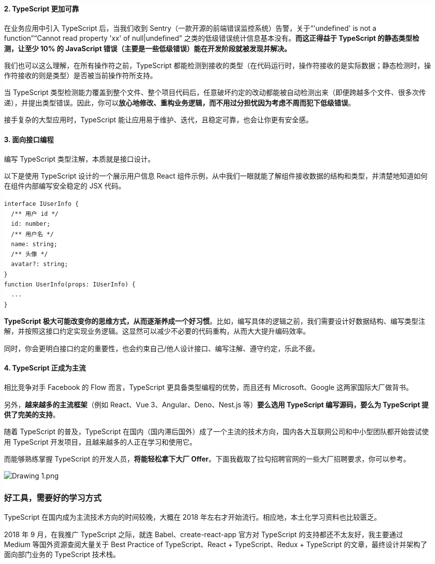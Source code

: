 #### 2\. TypeScript 更加可靠

在业务应用中引入 TypeScript 后，当我们收到 Sentry（一款开源的前端错误监控系统）告警，关于“'undefined' is not a function”“Cannot read property 'xx' of null|undefined” 之类的低级错误统计信息基本没有。**而这正得益于 TypeScript 的静态类型检测，让至少 10% 的 JavaScript 错误（主要是一些低级错误）能在开发阶段就被发现并解决。**

我们也可以这么理解，在所有操作符之前，TypeScript 都能检测到接收的类型（在代码运行时，操作符接收的是实际数据；静态检测时，操作符接收的则是类型）是否被当前操作符所支持。

当 TypeScript 类型检测能力覆盖到整个文件、整个项目代码后，任意破坏约定的改动都能被自动检测出来（即便跨越多个文件、很多次传递），并提出类型错误。因此，你可以**放心地修改、重构业务逻辑，而不用过分担忧因为考虑不周而犯下低级错误**。

接手复杂的大型应用时，TypeScript 能让应用易于维护、迭代，且稳定可靠，也会让你更有安全感。

#### 3\. 面向接口编程

编写 TypeScript 类型注解，本质就是接口设计。

以下是使用 TypeScript 设计的一个展示用户信息 React 组件示例，从中我们一眼就能了解组件接收数据的结构和类型，并清楚地知道如何在组件内部编写安全稳定的 JSX 代码。

    interface IUserInfo {
      /** 用户 id */
      id: number;
      /** 用户名 */
      name: string;
      /** 头像 */
      avatar?: string;
    }
    function UserInfo(props: IUserInfo) {
      ...
    }
    

**TypeScript 极大可能改变你的思维方式，从而逐渐养成一个好习惯**。比如，编写具体的逻辑之前，我们需要设计好数据结构、编写类型注解，并按照这接口约定实现业务逻辑。这显然可以减少不必要的代码重构，从而大大提升编码效率。

同时，你会更明白接口约定的重要性，也会约束自己/他人设计接口、编写注解、遵守约定，乐此不疲。

#### 4\. TypeScript 正成为主流

相比竞争对手 Facebook 的 Flow 而言，TypeScript 更具备类型编程的优势，而且还有 Microsoft、Google 这两家国际大厂做背书。

另外，**越来越多的主流框架**（例如 React、Vue 3、Angular、Deno、Nest.js 等）**要么选用 TypeScript 编写源码，要么为 TypeScript 提供了完美的支持**。

随着 TypeScript 的普及，TypeScript 在国内（国内滞后国外）成了一个主流的技术方向，国内各大互联网公司和中小型团队都开始尝试使用 TypeScript 开发项目，且越来越多的人正在学习和使用它。

而能够熟练掌握 TypeScript 的开发人员，**将能轻松拿下大厂 Offer**。下面我截取了拉勾招聘官网的一些大厂招聘要求，你可以参考。

![Drawing 1.png](https://s0.lgstatic.com/i/image6/M01/3D/3F/Cgp9HWCToWWAd44HAA6s79WBA5M709.png)

### 好工具，需要好的学习方式

TypeScript 在国内成为主流技术方向的时间较晚，大概在 2018 年左右才开始流行。相应地，本土化学习资料也比较匮乏。

2018 年 9 月，在我推广 TypeScript 之际，就连 Babel、create-react-app 官方对 TypeScript 的支持都还不太友好，我主要通过 Medium 等国外资源查阅大量关于 Best Practice of TypeScript、React + TypeScript、Redux + TypeScript 的文章，最终设计并架构了面向部门业务的 TypeScript 技术栈。
